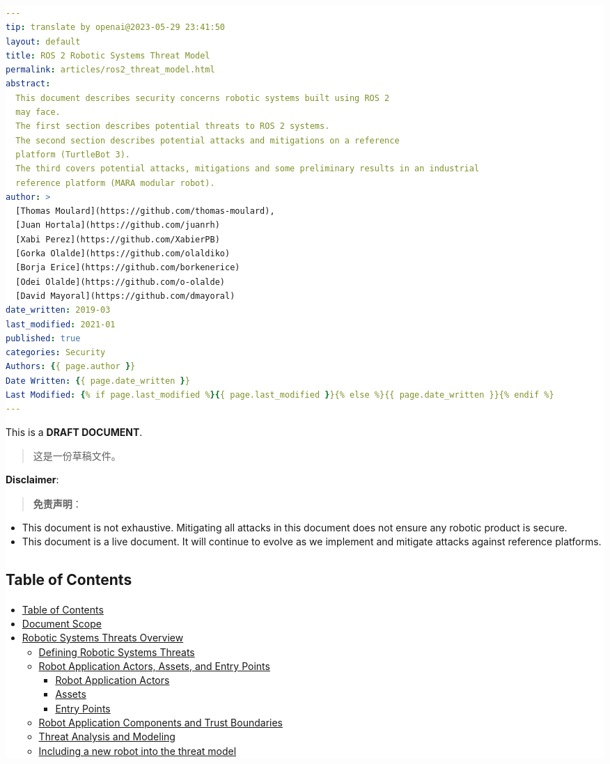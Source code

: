 ```yaml
---
tip: translate by openai@2023-05-29 23:41:50
layout: default
title: ROS 2 Robotic Systems Threat Model
permalink: articles/ros2_threat_model.html
abstract:
  This document describes security concerns robotic systems built using ROS 2
  may face.
  The first section describes potential threats to ROS 2 systems.
  The second section describes potential attacks and mitigations on a reference
  platform (TurtleBot 3).
  The third covers potential attacks, mitigations and some preliminary results in an industrial
  reference platform (MARA modular robot).
author: >
  [Thomas Moulard](https://github.com/thomas-moulard),
  [Juan Hortala](https://github.com/juanrh)
  [Xabi Perez](https://github.com/XabierPB)
  [Gorka Olalde](https://github.com/olaldiko)
  [Borja Erice](https://github.com/borkenerice)
  [Odei Olalde](https://github.com/o-olalde)
  [David Mayoral](https://github.com/dmayoral)
date_written: 2019-03
last_modified: 2021-01
published: true
categories: Security
Authors: {{ page.author }}
Date Written: {{ page.date_written }}
Last Modified: {% if page.last_modified %}{{ page.last_modified }}{% else %}{{ page.date_written }}{% endif %}
---
```


This is a **DRAFT DOCUMENT**.

> 这是一份草稿文件。

<div class="alert alert-warning" markdown="1">

**Disclaimer**:

> **免责声明**：

- This document is not exhaustive. Mitigating all attacks in this document does not ensure any robotic product is secure.
- This document is a live document. It will continue to evolve as we implement and mitigate attacks against reference platforms.

</div>

## Table of Contents

- [Table of Contents](#table-of-contents)
- [Document Scope](#document-scope)
- [Robotic Systems Threats Overview](#robotic-systems-threats-overview)
  - [Defining Robotic Systems Threats](#defining-robotic-systems-threats)
  - [Robot Application Actors, Assets, and Entry Points](#robot-application-actors-assets-and-entry-points)
    - [Robot Application Actors](#robot-application-actors)
    - [Assets](#assets)
    - [Entry Points](#entry-points)
  - [Robot Application Components and Trust Boundaries](#robot-application-components-and-trust-boundaries)
  - [Threat Analysis and Modeling](#threat-analysis-and-modeling)
  - [Including a new robot into the threat model](#including-a-new-robot-into-the-threat-model)